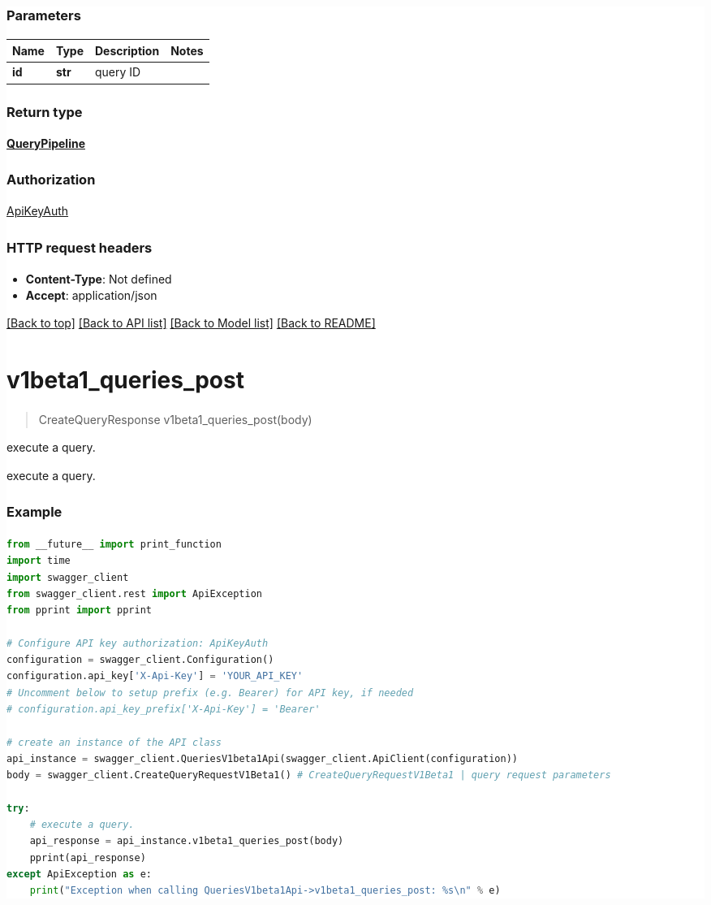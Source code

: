 ### Parameters

Name | Type | Description  | Notes
------------- | ------------- | ------------- | -------------
 **id** | **str**| query ID | 

### Return type

[**QueryPipeline**](QueryPipeline.md)

### Authorization

[ApiKeyAuth](../README.md#ApiKeyAuth)

### HTTP request headers

 - **Content-Type**: Not defined
 - **Accept**: application/json

[[Back to top]](#) [[Back to API list]](../README.md#documentation-for-api-endpoints) [[Back to Model list]](../README.md#documentation-for-models) [[Back to README]](../README.md)

# **v1beta1_queries_post**
> CreateQueryResponse v1beta1_queries_post(body)

execute a query.

execute a query.

### Example
```python
from __future__ import print_function
import time
import swagger_client
from swagger_client.rest import ApiException
from pprint import pprint

# Configure API key authorization: ApiKeyAuth
configuration = swagger_client.Configuration()
configuration.api_key['X-Api-Key'] = 'YOUR_API_KEY'
# Uncomment below to setup prefix (e.g. Bearer) for API key, if needed
# configuration.api_key_prefix['X-Api-Key'] = 'Bearer'

# create an instance of the API class
api_instance = swagger_client.QueriesV1beta1Api(swagger_client.ApiClient(configuration))
body = swagger_client.CreateQueryRequestV1Beta1() # CreateQueryRequestV1Beta1 | query request parameters

try:
    # execute a query.
    api_response = api_instance.v1beta1_queries_post(body)
    pprint(api_response)
except ApiException as e:
    print("Exception when calling QueriesV1beta1Api->v1beta1_queries_post: %s\n" % e)
```
